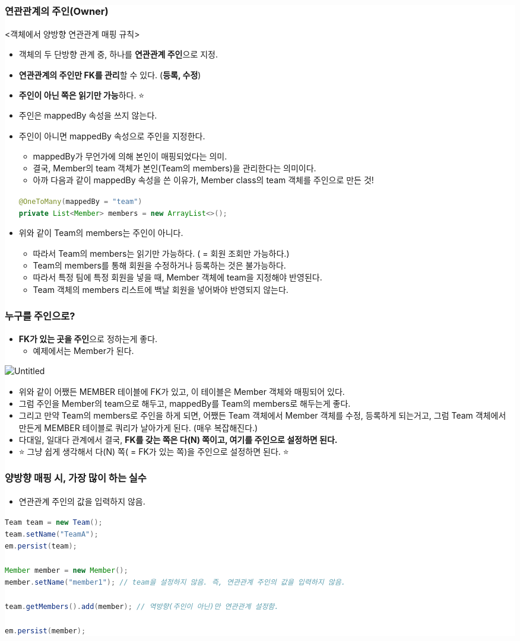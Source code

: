 ### 연관관계의 주인(Owner)

<객체에서 양방향 연관관계 매핑 규칙>

- 객체의 두 단방향 관계 중, 하나를 **연관관계 주인**으로 지정.
- **연관관계의 주인만 FK를 관리**할 수 있다. (**등록, 수정**)
- **주인이 아닌 쪽은 읽기만 가능**하다. ⭐️
- 주인은 mappedBy 속성을 쓰지 않는다.
- 주인이 아니면 mappedBy 속성으로 주인을 지정한다.
    - mappedBy가 무언가에 의해 본인이 매핑되었다는 의미.
    - 결국, Member의 team 객체가 본인(Team의 members)을 관리한다는 의미이다.
    - 아까 다음과 같이 mappedBy 속성을 쓴 이유가, Member class의 team 객체를 주인으로 만든 것!
    
    ```java
    @OneToMany(mappedBy = "team")
    private List<Member> members = new ArrayList<>();
    ```
    
- 위와 같이 Team의 members는 주인이 아니다.
    - 따라서 Team의 members는 읽기만 가능하다. ( = 회원 조회만 가능하다.)
    - Team의 members를 통해 회원을 수정하거나 등록하는 것은 불가능하다.
    - 따라서 특정 팀에 특정 회원을 넣을 때, Member 객체에 team을 지정해야 반영된다.
    - Team 객체의 members 리스트에 백날 회원을 넣어봐야 반영되지 않는다.
    

### 누구를 주인으로?

- **FK가 있는 곳을 주인**으로 정하는게 좋다.
    - 예제에서는 Member가 된다.

![Untitled](%E1%84%8B%E1%85%A7%E1%86%AB%E1%84%80%E1%85%AA%E1%86%AB%E1%84%80%E1%85%AA%E1%86%AB%E1%84%80%E1%85%A8%20%E1%84%86%E1%85%A2%E1%84%91%E1%85%B5%E1%86%BC%20%E1%84%80%E1%85%B5%E1%84%8E%E1%85%A9%20c0e73d744c544dbdb2479fad19857962/Untitled%205.png)

- 위와 같이 어쨌든 MEMBER 테이블에 FK가 있고, 이 테이블은 Member 객체와 매핑되어 있다.
- 그럼 주인을 Member의 team으로 해두고, mappedBy를 Team의 members로 해두는게 좋다.
- 그리고 만약 Team의 members로 주인을 하게 되면, 어쨌든 Team 객체에서 Member 객체를 수정, 등록하게 되는거고, 그럼 Team 객체에서 만든게 MEMBER 테이블로 쿼리가 날아가게 된다. (매우 복잡해진다.)
- 다대일, 일대다 관계에서 결국, **FK를 갖는 쪽은 다(N) 쪽이고, 여기를 주인으로 설정하면 된다.**
- ⭐️ 그냥 쉽게 생각해서 다(N) 쪽( = FK가 있는 쪽)을 주인으로 설정하면 된다. ⭐️

### 양방향 매핑 시, 가장 많이 하는 실수

- 연관관계 주인의 값을 입력하지 않음.

```java
Team team = new Team();
team.setName("TeamA");
em.persist(team);

Member member = new Member();
member.setName("member1"); // team을 설정하지 않음. 즉, 연관관계 주인의 값을 입력하지 않음.

team.getMembers().add(member); // 역방향(주인이 아닌)만 연관관계 설정함.

em.persist(member);
```
